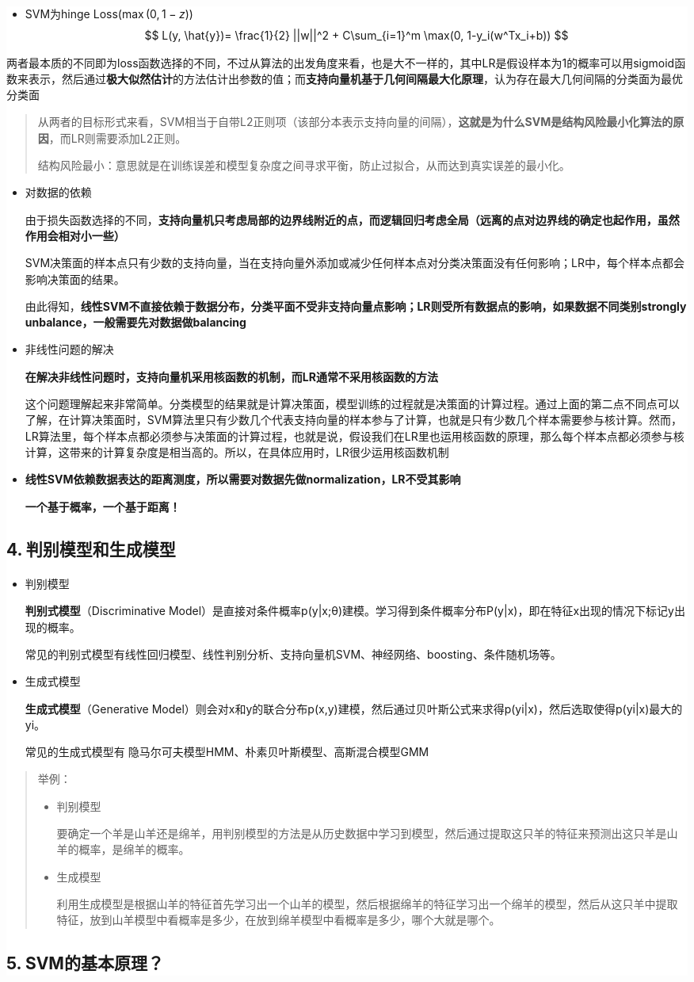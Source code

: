   - SVM为hinge Loss($\max(0, 1-z)$)
    $$
    L(y, \hat{y})= \frac{1}{2} ||w||^2 + C\sum_{i=1}^m \max(0, 1-y_i(w^Tx_i+b))
    $$

  两者最本质的不同即为loss函数选择的不同，不过从算法的出发角度来看，也是大不一样的，其中LR是假设样本为1的概率可以用sigmoid函数来表示，然后通过**极大似然估计**的方法估计出参数的值；而**支持向量机基于几何间隔最大化原理**，认为存在最大几何间隔的分类面为最优分类面

  > 从两者的目标形式来看，SVM相当于自带L2正则项（该部分本表示支持向量的间隔），**这就是为什么SVM是结构风险最小化算法的原因**，而LR则需要添加L2正则。
  >
  > 结构风险最小：意思就是在训练误差和模型复杂度之间寻求平衡，防止过拟合，从而达到真实误差的最小化。

- 对数据的依赖

  由于损失函数选择的不同，**支持向量机只考虑局部的边界线附近的点，而逻辑回归考虑全局（远离的点对边界线的确定也起作用，虽然作用会相对小一些）**

  SVM决策面的样本点只有少数的支持向量，当在支持向量外添加或减少任何样本点对分类决策面没有任何影响；LR中，每个样本点都会影响决策面的结果。

  由此得知，**线性SVM不直接依赖于数据分布，分类平面不受非支持向量点影响；LR则受所有数据点的影响，如果数据不同类别strongly unbalance，一般需要先对数据做balancing**

- 非线性问题的解决

  **在解决非线性问题时，支持向量机采用核函数的机制，而LR通常不采用核函数的方法**

  这个问题理解起来非常简单。分类模型的结果就是计算决策面，模型训练的过程就是决策面的计算过程。通过上面的第二点不同点可以了解，在计算决策面时，SVM算法里只有少数几个代表支持向量的样本参与了计算，也就是只有少数几个样本需要参与核计算。然而，LR算法里，每个样本点都必须参与决策面的计算过程，也就是说，假设我们在LR里也运用核函数的原理，那么每个样本点都必须参与核计算，这带来的计算复杂度是相当高的。所以，在具体应用时，LR很少运用核函数机制

- **线性SVM依赖数据表达的距离测度，所以需要对数据先做normalization，LR不受其影响**

  **一个基于概率，一个基于距离！**

## 4. 判别模型和生成模型

- 判别模型

  **判别式模型**（Discriminative Model）是直接对条件概率p(y|x;θ)建模。学习得到条件概率分布P(y|x)，即在特征x出现的情况下标记y出现的概率。

  常见的判别式模型有线性回归模型、线性判别分析、支持向量机SVM、神经网络、boosting、条件随机场等。

- 生成式模型

  **生成式模型**（Generative Model）则会对x和y的联合分布p(x,y)建模，然后通过贝叶斯公式来求得p(yi|x)，然后选取使得p(yi|x)最大的yi。

  常见的生成式模型有 隐马尔可夫模型HMM、朴素贝叶斯模型、高斯混合模型GMM

> 举例：
>
> - 判别模型
>
>   要确定一个羊是山羊还是绵羊，用判别模型的方法是从历史数据中学习到模型，然后通过提取这只羊的特征来预测出这只羊是山羊的概率，是绵羊的概率。
>
> - 生成模型
>
>   利用生成模型是根据山羊的特征首先学习出一个山羊的模型，然后根据绵羊的特征学习出一个绵羊的模型，然后从这只羊中提取特征，放到山羊模型中看概率是多少，在放到绵羊模型中看概率是多少，哪个大就是哪个。
>

## 5. SVM的基本原理？
